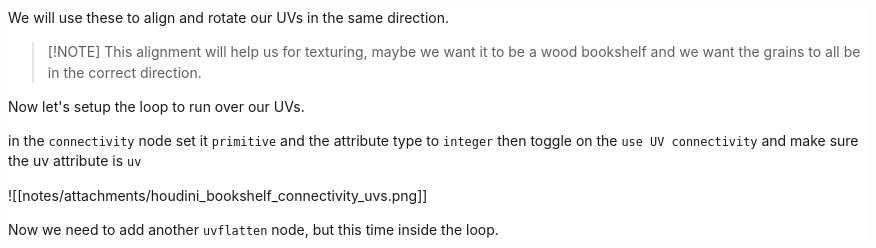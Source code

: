 We will use these to align and rotate our UVs in the same direction.

>[!NOTE] This alignment will help us for texturing, maybe we want it to be a wood bookshelf and we want the grains to all be in the correct direction.

Now let's setup the loop to run over our UVs.

in the `connectivity` node set it `primitive` and the attribute type to `integer` then toggle on the `use UV connectivity` and make sure the uv attribute is `uv`

![[notes/attachments/houdini_bookshelf_connectivity_uvs.png]]

Now we need to add another `uvflatten` node, but this time inside the loop.

